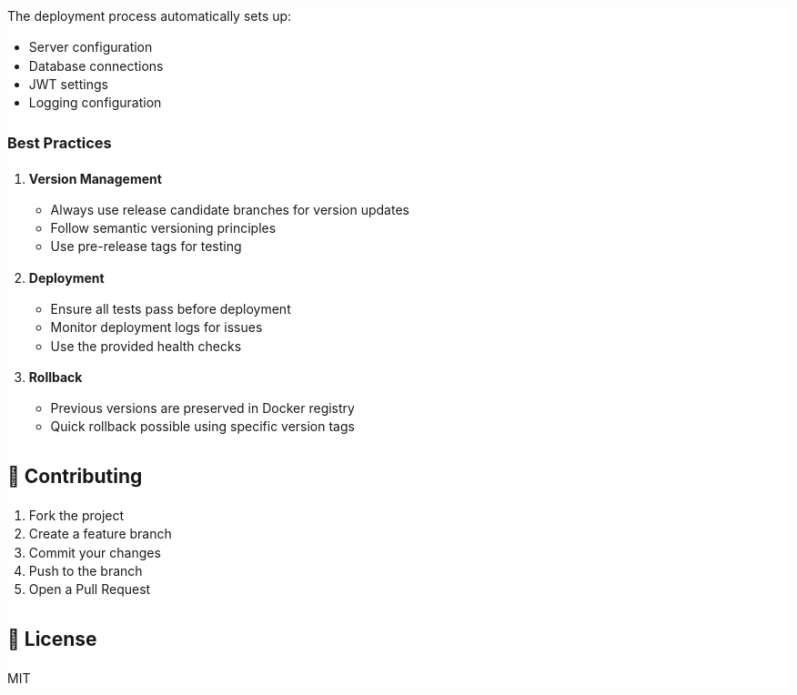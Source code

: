 The deployment process automatically sets up:

- Server configuration
- Database connections
- JWT settings
- Logging configuration

### Best Practices

1. **Version Management**

   - Always use release candidate branches for version updates
   - Follow semantic versioning principles
   - Use pre-release tags for testing

2. **Deployment**

   - Ensure all tests pass before deployment
   - Monitor deployment logs for issues
   - Use the provided health checks

3. **Rollback**
   - Previous versions are preserved in Docker registry
   - Quick rollback possible using specific version tags

## 🤝 Contributing

1. Fork the project
2. Create a feature branch
3. Commit your changes
4. Push to the branch
5. Open a Pull Request

## 📄 License

MIT
